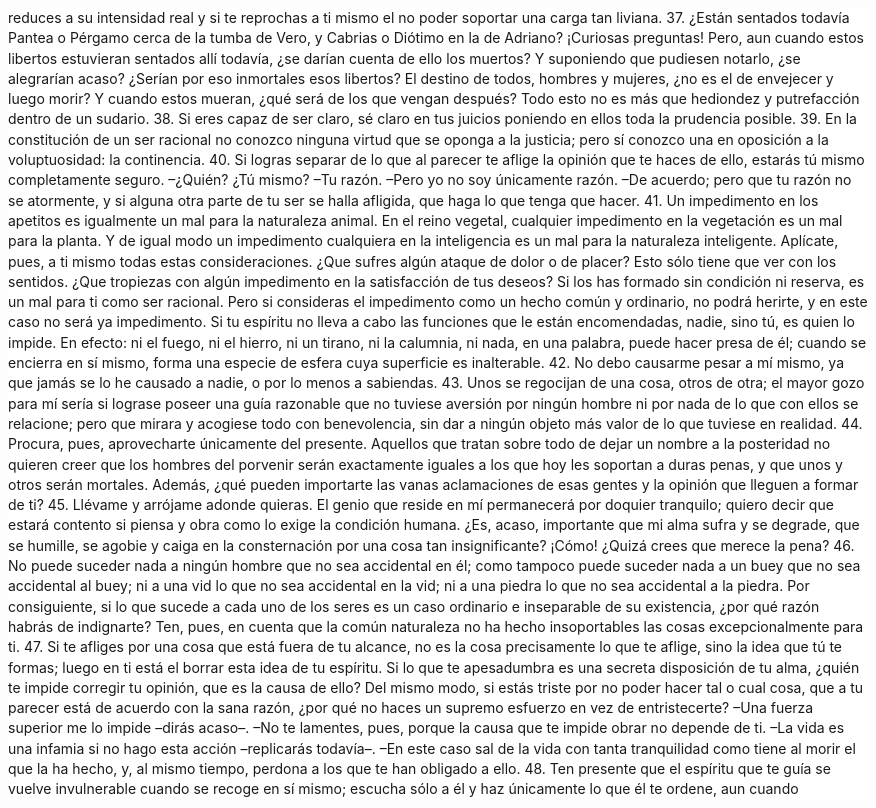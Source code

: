 reduces a su intensidad real y si te reprochas a ti mismo el no poder soportar una carga
tan liviana.
37. ¿Están sentados todavía Pantea o Pérgamo cerca de la tumba de Vero, y
Cabrias o Diótimo en la de Adriano? ¡Curiosas preguntas! Pero, aun cuando estos
libertos estuvieran sentados allí todavía, ¿se darían cuenta de ello los muertos? Y
suponiendo que pudiesen notarlo, ¿se alegrarían acaso? ¿Serían por eso inmortales esos
libertos? El destino de todos, hombres y mujeres, ¿no es el de envejecer y luego morir?
Y cuando estos mueran, ¿qué será de los que vengan después? Todo esto no es más que
hediondez y putrefacción dentro de un sudario.
38. Si eres capaz de ser claro, sé claro en tus juicios poniendo en ellos toda la
prudencia posible.
39. En la constitución de un ser racional no conozco ninguna virtud que se
oponga a la justicia; pero sí conozco una en oposición a la voluptuosidad: la
continencia.
40. Si logras separar de lo que al parecer te aflige la opinión que te haces de ello,
estarás tú mismo completamente seguro. –¿Quién? ¿Tú mismo? –Tu razón. –Pero yo no
soy únicamente razón. –De acuerdo; pero que tu razón no se atormente, y si alguna otra
parte de tu ser se halla afligida, que haga lo que tenga que hacer.
41. Un impedimento en los apetitos es igualmente un mal para la naturaleza
animal. En el reino vegetal, cualquier impedimento en la vegetación es un mal para la
planta. Y de igual modo un impedimento cualquiera en la inteligencia es un mal para la
naturaleza inteligente. Aplícate, pues, a ti mismo todas estas consideraciones. ¿Que
sufres algún ataque de dolor o de placer? Esto sólo tiene que ver con los sentidos. ¿Que
tropiezas con algún impedimento en la satisfacción de tus deseos? Si los has formado
sin condición ni reserva, es un mal para ti como ser racional. Pero si consideras el
impedimento como un hecho común y ordinario, no podrá herirte, y en este caso no será
ya impedimento. Si tu espíritu no lleva a cabo las funciones que le están encomendadas,
nadie, sino tú, es quien lo impide. En efecto: ni el fuego, ni el hierro, ni un tirano, ni la
calumnia, ni nada, en una palabra, puede hacer presa de él; cuando se encierra en sí
mismo, forma una especie de esfera cuya superficie es inalterable.
42. No debo causarme pesar a mí mismo, ya que jamás se lo he causado a nadie,
o por lo menos a sabiendas.
43. Unos se regocijan de una cosa, otros de otra; el mayor gozo para mí sería si
lograse poseer una guía razonable que no tuviese aversión por ningún hombre ni por
nada de lo que con ellos se relacione; pero que mirara y acogiese todo con benevolencia,
sin dar a ningún objeto más valor de lo que tuviese en realidad.
44. Procura, pues, aprovecharte únicamente del presente. Aquellos que tratan
sobre todo de dejar un nombre a la posteridad no quieren creer que los hombres del
porvenir serán exactamente iguales a los que hoy les soportan a duras penas, y que unos
y otros serán mortales. Además, ¿qué pueden importarte las vanas aclamaciones de esas
gentes y la opinión que lleguen a formar de ti?
45. Llévame y arrójame adonde quieras. El genio que reside en mí permanecerá
por doquier tranquilo; quiero decir que estará contento si piensa y obra como lo exige la
condición humana. ¿Es, acaso, importante que mi alma sufra y se degrade, que se humille,
se agobie y caiga en la consternación por una cosa tan insignificante? ¡Cómo!
¿Quizá crees que merece la pena?
46. No puede suceder nada a ningún hombre que no sea accidental en él; como
tampoco puede suceder nada a un buey que no sea accidental al buey; ni a una vid lo
que no sea accidental en la vid; ni a una piedra lo que no sea accidental a la piedra. Por
consiguiente, si lo que sucede a cada uno de los seres es un caso ordinario e inseparable
de su existencia, ¿por qué razón habrás de indignarte? Ten, pues, en cuenta que la
común naturaleza no ha hecho insoportables las cosas excepcionalmente para ti.
47. Si te afliges por una cosa que está fuera de tu alcance, no es la cosa
precisamente lo que te aflige, sino la idea que tú te formas; luego en ti está el borrar esta
idea de tu espíritu. Si lo que te apesadumbra es una secreta disposición de tu alma,
¿quién te impide corregir tu opinión, que es la causa de ello? Del mismo modo, si estás
triste por no poder hacer tal o cual cosa, que a tu parecer está de acuerdo con la sana
razón, ¿por qué no haces un supremo esfuerzo en vez de entristecerte? –Una fuerza
superior me lo impide –dirás acaso–. –No te lamentes, pues, porque la causa que te
impide obrar no depende de ti. –La vida es una infamia si no hago esta acción
–replicarás todavía–. –En este caso sal de la vida con tanta tranquilidad como tiene al
morir el que la ha hecho, y, al mismo tiempo, perdona a los que te han obligado a ello.
48. Ten presente que el espíritu que te guía se vuelve invulnerable cuando se
recoge en sí mismo; escucha sólo a él y haz únicamente lo que él te ordene, aun cuando